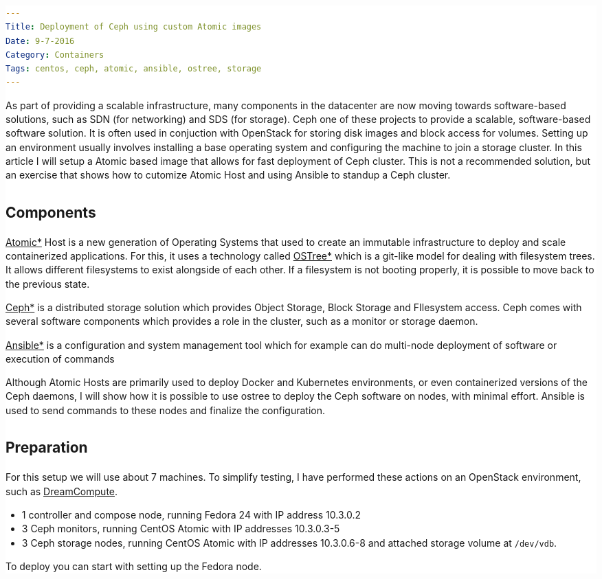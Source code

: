 ```yaml
---
Title: Deployment of Ceph using custom Atomic images
Date: 9-7-2016
Category: Containers
Tags: centos, ceph, atomic, ansible, ostree, storage
---
```


As part of providing a scalable infrastructure, many components in the datacenter are now moving towards software-based solutions, such as SDN (for networking) and SDS (for storage). Ceph one of these projects to provide a scalable, software-based software solution. It is often used in conjuction with OpenStack for storing disk images and block access for volumes. Setting up an environment usually involves installing a base operating system and configuring the machine to join a storage cluster. In this article I will setup a Atomic based image that allows for fast deployment of Ceph cluster. This is not a recommended solution, but an exercise that shows how to cutomize Atomic Host and using Ansible to standup a Ceph cluster.

## Components
[Atomic](http://www.projectatomic.io/)[*](https://gitlab.com/gbraad/knowledge-base/blob/master/technology/atomic.md) Host is a new generation of Operating Systems that used to create an immutable infrastructure to deploy and scale containerized applications. For this, it uses a technology called [OSTree](https://ostree.readthedocs.io/en/latest/)[*](https://gitlab.com/gbraad/knowledge-base/blob/master/technology/ostree.md) which is a git-like model for dealing with filesystem trees. It allows different filesystems to exist alongside of each other. If a filesystem is not booting properly, it is possible to move back to the previous state.

[Ceph](http://ceph.com/)[*](https://gitlab.com/gbraad/knowledge-base/blob/master/technology/ceph.md) is a distributed storage solution which provides Object Storage, Block Storage and FIlesystem access. Ceph comes with several software components which provides a role in the cluster, such as a monitor or storage daemon.

[Ansible](https://www.ansible.com/)[*](https://gitlab.com/gbraad/knowledge-base/blob/master/technology/ansible.md) is a configuration and system management tool which for example can do multi-node deployment of software or execution of commands

Although Atomic Hosts are primarily used to deploy Docker and Kubernetes environments, or even containerized versions of the Ceph daemons, I will show how it is possible to use ostree to deploy the Ceph software on nodes, with minimal effort. Ansible is used to send commands to these nodes and finalize the configuration.


## Preparation
For this setup we will use about 7 machines. To simplify testing, I have performed these actions on an OpenStack environment, such as [DreamCompute](https://www.dreamhost.com/cloud/computing/).

  * 1 controller and compose node, running Fedora 24 with IP address 10.3.0.2
  * 3 Ceph monitors, running CentOS Atomic with IP addresses 10.3.0.3-5
  * 3 Ceph storage nodes, running CentOS Atomic with IP addresses 10.3.0.6-8 and attached storage volume at `/dev/vdb`.

To deploy you can start with setting up the Fedora node.
